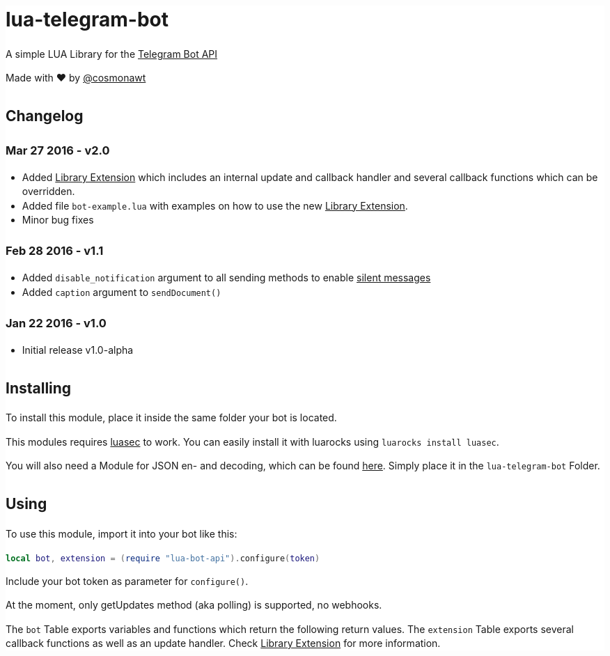 # lua-telegram-bot
A simple LUA Library for the [Telegram Bot API](https://https://core.telegram.org/bots/api)

Made with ❤️ by [@cosmonawt](https://telegram.me/cosmonawt)

## Changelog

### Mar 27 2016 - v2.0

* Added [Library Extension](https://github.com/cosmonawt/lua-telegram-bot#Library-extension) which includes an internal update and callback handler and several callback functions which can be overridden.
* Added file `bot-example.lua` with examples on how to use the new [Library Extension](https://github.com/cosmonawt/lua-telegram-bot#Library-extension).
* Minor bug fixes

### Feb 28 2016 - v1.1

* Added `disable_notification` argument to all sending methods to enable [silent messages](https://telegram.org/blog/channels-2-0#silent-messages)
* Added `caption` argument to `sendDocument()`

### Jan 22 2016 - v1.0

* Initial release v1.0-alpha


## Installing

To install this module, place it inside the same folder your bot is located.

This modules requires [luasec](https://github.com/brunoos/luasec) to work.
You can easily install it with luarocks using `luarocks install luasec`.


You will also need a Module for JSON en- and decoding, which can be found [here](http://regex.info/code/JSON.lua).
Simply place it in the `lua-telegram-bot` Folder.


## Using

To use this module, import it into your bot like this:
```lua
local bot, extension = (require "lua-bot-api").configure(token)
```
Include your bot token as parameter for `configure()`.

At the moment, only getUpdates method (aka polling) is supported, no webhooks.

The `bot` Table exports variables and functions which return the following return values.
The `extension` Table exports several callback functions as well as an update handler. Check [Library Extension](https://github.com/cosmonawt/lua-telegram-bot#Library-extension) for more information.
